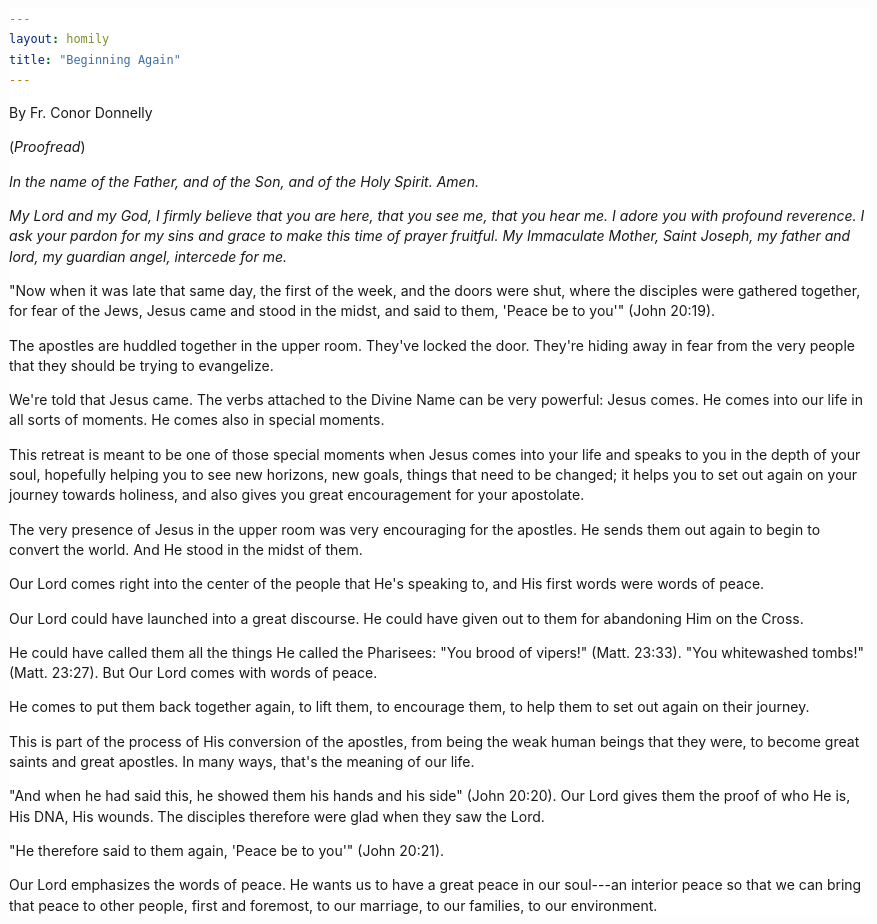 ```yaml
---
layout: homily
title: "Beginning Again"
---
```


By Fr. Conor Donnelly

(*Proofread*)

*In the name of the Father, and of the Son, and of the Holy Spirit. Amen.*

*My Lord and my God, I firmly believe that you are here, that you see me, that you hear me. I adore you with profound reverence. I ask your pardon for my sins and grace to make this time of prayer fruitful. My Immaculate Mother, Saint Joseph, my father and lord, my guardian angel, intercede for me.*

"Now when it was late that same day, the first of the week, and the doors were shut, where the disciples were gathered together, for fear of the Jews, Jesus came and stood in the midst, and said to them, 'Peace be to you'" (John 20:19).

The apostles are huddled together in the upper room. They\'ve locked the door. They\'re hiding away in fear from the very people that they should be trying to evangelize.

We're told that Jesus came. The verbs attached to the Divine Name can be very powerful: Jesus comes. He comes into our life in all sorts of moments. He comes also in special moments.

This retreat is meant to be one of those special moments when Jesus comes into your life and speaks to you in the depth of your soul, hopefully helping you to see new horizons, new goals, things that need to be changed; it helps you to set out again on your journey towards holiness, and also gives you great encouragement for your apostolate.

The very presence of Jesus in the upper room was very encouraging for the apostles. He sends them out again to begin to convert the world. And He stood in the midst of them.

Our Lord comes right into the center of the people that He\'s speaking to, and His first words were words of peace.

Our Lord could have launched into a great discourse. He could have given out to them for abandoning Him on the Cross.

He could have called them all the things He called the Pharisees: "You brood of vipers!" (Matt. 23:33). "You whitewashed tombs!" (Matt. 23:27). But Our Lord comes with words of peace.

He comes to put them back together again, to lift them, to encourage them, to help them to set out again on their journey.

This is part of the process of His conversion of the apostles, from being the weak human beings that they were, to become great saints and great apostles. In many ways, that\'s the meaning of our life.

"And when he had said this, he showed them his hands and his side" (John 20:20). Our Lord gives them the proof of who He is, His DNA, His wounds. The disciples therefore were glad when they saw the Lord.

"He therefore said to them again, 'Peace be to you'" (John 20:21).

Our Lord emphasizes the words of peace. He wants us to have a great peace in our soul---an interior peace so that we can bring that peace to other people, first and foremost, to our marriage, to our families, to our environment.
